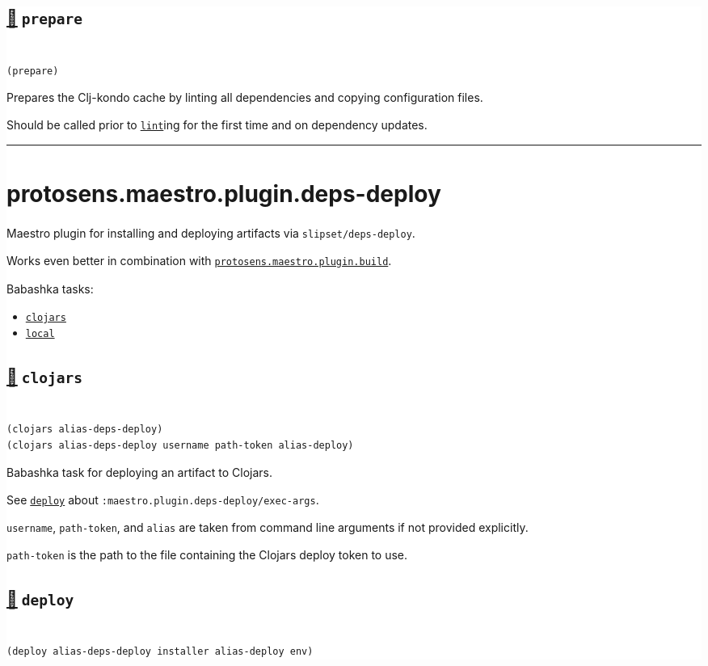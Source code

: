 ## <a name="protosens.maestro.plugin.clj-kondo/prepare">[:page_facing_up:](https://github.com/protosens/monorepo.cljc/blob/develop/module/maestro/src/main/clj/protosens/maestro/plugin/clj_kondo.clj#L16-L28) `prepare`</a>
``` clojure

(prepare)
```


Prepares the Clj-kondo cache by linting all dependencies and copying configuration files.
  
   Should be called prior to [`lint`](#protosens.maestro.plugin.clj-kondo/lint)ing for the first time and on dependency updates.

-----
# <a name="protosens.maestro.plugin.deps-deploy">protosens.maestro.plugin.deps-deploy</a>


Maestro plugin for installing and deploying artifacts via `slipset/deps-deploy`.

   Works even better in combination with [`protosens.maestro.plugin.build`](#protosens.maestro.plugin.build).

   Babashka tasks:

   - [`clojars`](#protosens.maestro.plugin.deps-deploy/clojars)
   - [`local`](#protosens.maestro.plugin.deps-deploy/local)




## <a name="protosens.maestro.plugin.deps-deploy/clojars">[:page_facing_up:](https://github.com/protosens/monorepo.cljc/blob/develop/module/maestro/src/main/clj/protosens/maestro/plugin/deps_deploy.clj#L78-L111) `clojars`</a>
``` clojure

(clojars alias-deps-deploy)
(clojars alias-deps-deploy username path-token alias-deploy)
```


Babashka task for deploying an artifact to Clojars.

   See [`deploy`](#protosens.maestro.plugin.deps-deploy/deploy) about `:maestro.plugin.deps-deploy/exec-args`.

   `username`, `path-token`, and `alias` are taken from command line arguments
   if not provided explicitly.

   `path-token` is the path to the file containing the Clojars deploy token to use.

## <a name="protosens.maestro.plugin.deps-deploy/deploy">[:page_facing_up:](https://github.com/protosens/monorepo.cljc/blob/develop/module/maestro/src/main/clj/protosens/maestro/plugin/deps_deploy.clj#L32-L72) `deploy`</a>
``` clojure

(deploy alias-deps-deploy installer alias-deploy env)
```
